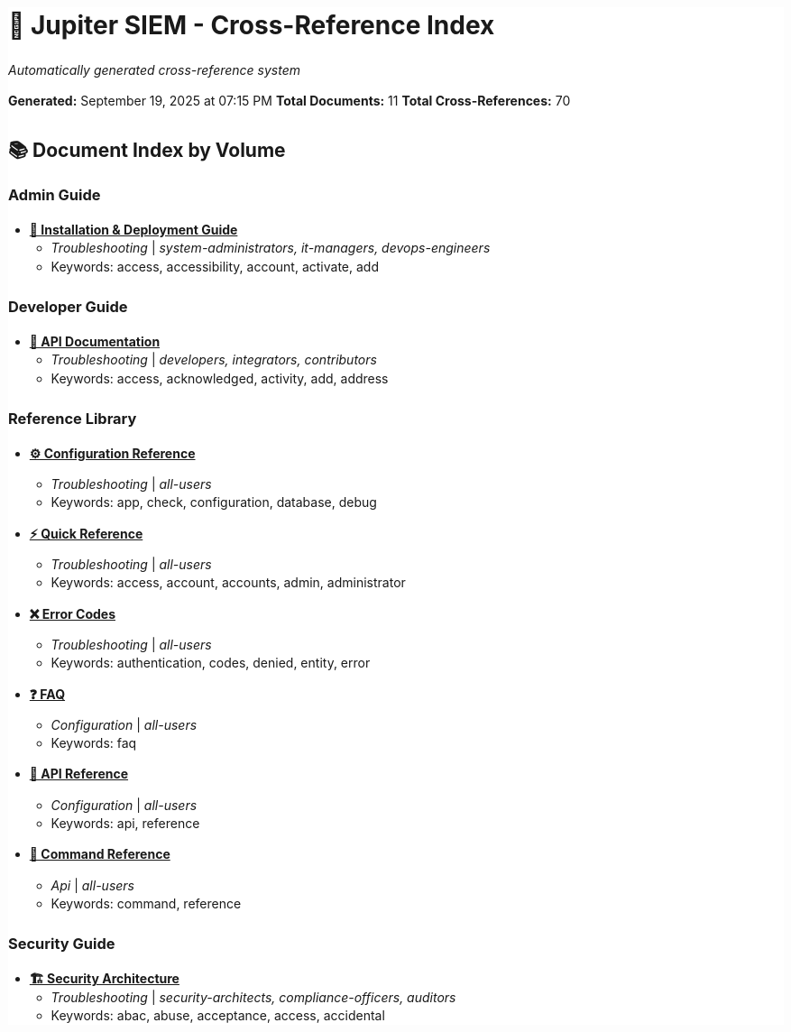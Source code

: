 # 🔗 Jupiter SIEM - Cross-Reference Index

*Automatically generated cross-reference system*

**Generated:** September 19, 2025 at 07:15 PM
**Total Documents:** 11
**Total Cross-References:** 70

## 📚 Document Index by Volume

### Admin Guide

- **[🚀 Installation & Deployment Guide](admin-guide\installation-deployment.md)**
  - *Troubleshooting* | *system-administrators, it-managers, devops-engineers*
  - Keywords: access, accessibility, account, activate, add

### Developer Guide

- **[🔌 API Documentation](developer-guide\api-documentation.md)**
  - *Troubleshooting* | *developers, integrators, contributors*
  - Keywords: access, acknowledged, activity, add, address

### Reference Library

- **[⚙️ Configuration Reference](reference-library\configuration-reference.md)**
  - *Troubleshooting* | *all-users*
  - Keywords: app, check, configuration, database, debug

- **[⚡ Quick Reference](reference-library\quick-reference.md)**
  - *Troubleshooting* | *all-users*
  - Keywords: access, account, accounts, admin, administrator

- **[❌ Error Codes](reference-library\error-codes.md)**
  - *Troubleshooting* | *all-users*
  - Keywords: authentication, codes, denied, entity, error

- **[❓ FAQ](reference-library\faq.md)**
  - *Configuration* | *all-users*
  - Keywords: faq

- **[🔌 API Reference](reference-library\api-reference.md)**
  - *Configuration* | *all-users*
  - Keywords: api, reference

- **[🧰 Command Reference](reference-library\command-reference.md)**
  - *Api* | *all-users*
  - Keywords: command, reference

### Security Guide

- **[🏗️ Security Architecture](security-guide\security-architecture.md)**
  - *Troubleshooting* | *security-architects, compliance-officers, auditors*
  - Keywords: abac, abuse, acceptance, access, accidental
